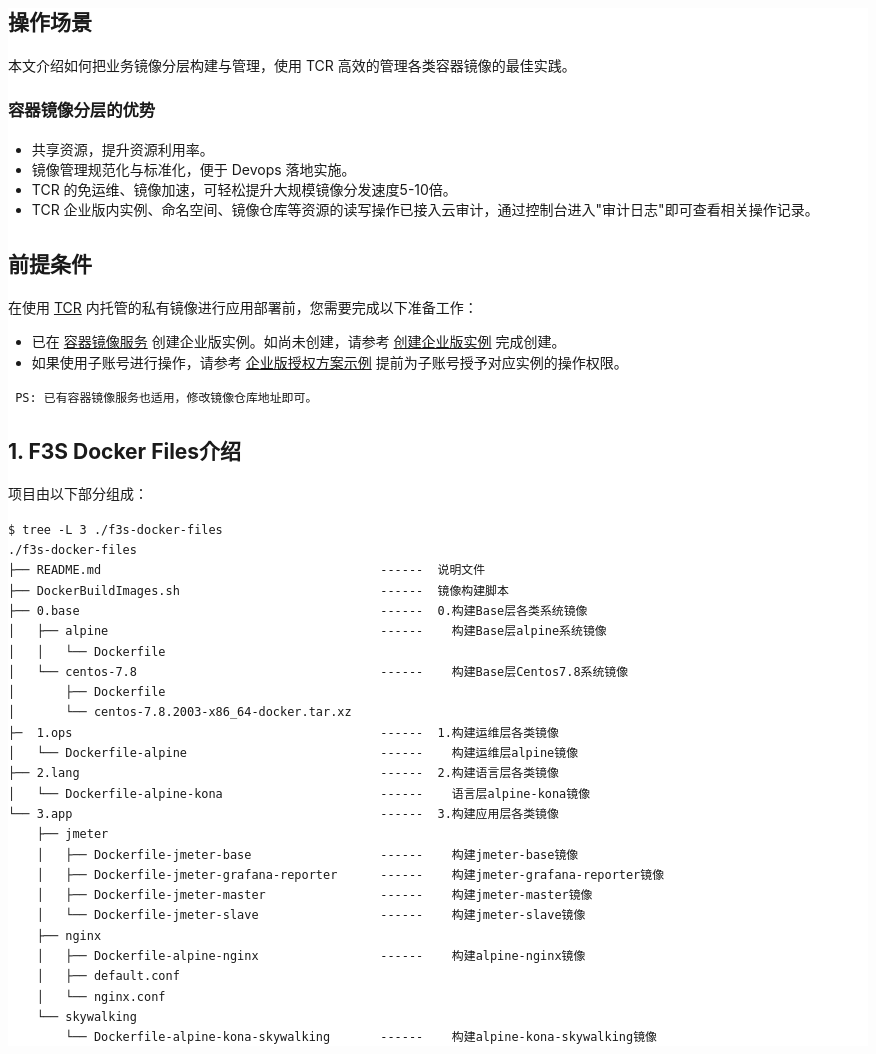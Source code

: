 ## 操作场景
本文介绍如何把业务镜像分层构建与管理，使用 TCR 高效的管理各类容器镜像的最佳实践。  

### 容器镜像分层的优势

- 共享资源，提升资源利用率。  
- 镜像管理规范化与标准化，便于 Devops 落地实施。  
- TCR 的免运维、镜像加速，可轻松提升大规模镜像分发速度5-10倍。  
- TCR 企业版内实例、命名空间、镜像仓库等资源的读写操作已接入云审计，通过控制台进入"审计日志"即可查看相关操作记录。  

## 前提条件
在使用 [TCR](https://console.cloud.tencent.com/tcr) 内托管的私有镜像进行应用部署前，您需要完成以下准备工作：

- 已在 [容器镜像服务](https://console.cloud.tencent.com/tcr) 创建企业版实例。如尚未创建，请参考 [创建企业版实例](https://intl.cloud.tencent.com/document/product/1051/35486) 完成创建。  
- 如果使用子账号进行操作，请参考 [企业版授权方案示例](https://intl.cloud.tencent.com/document/product/1051/37248) 提前为子账号授予对应实例的操作权限。  

```
 PS: 已有容器镜像服务也适用，修改镜像仓库地址即可。  
```
## 1. F3S Docker Files介绍


项目由以下部分组成：

```shell
$ tree -L 3 ./f3s-docker-files
./f3s-docker-files
├── README.md                                       ------  说明文件
├── DockerBuildImages.sh                            ------  镜像构建脚本
├── 0.base                                          ------  0.构建Base层各类系统镜像
│   ├── alpine                                      ------    构建Base层alpine系统镜像
│   │   └── Dockerfile
│   └── centos-7.8                                  ------    构建Base层Centos7.8系统镜像
│       ├── Dockerfile
│       └── centos-7.8.2003-x86_64-docker.tar.xz
├─  1.ops                                           ------  1.构建运维层各类镜像
│   └── Dockerfile-alpine                           ------    构建运维层alpine镜像
├── 2.lang                                          ------  2.构建语言层各类镜像
│   └── Dockerfile-alpine-kona                      ------    语言层alpine-kona镜像 
└── 3.app                                           ------  3.构建应用层各类镜像
    ├── jmeter
    │   ├── Dockerfile-jmeter-base                  ------    构建jmeter-base镜像
    │   ├── Dockerfile-jmeter-grafana-reporter      ------    构建jmeter-grafana-reporter镜像
    │   ├── Dockerfile-jmeter-master                ------    构建jmeter-master镜像
    │   └── Dockerfile-jmeter-slave                 ------    构建jmeter-slave镜像
    ├── nginx
    │   ├── Dockerfile-alpine-nginx                 ------    构建alpine-nginx镜像
    │   ├── default.conf
    │   └── nginx.conf
    └── skywalking
        └── Dockerfile-alpine-kona-skywalking       ------    构建alpine-kona-skywalking镜像

```
